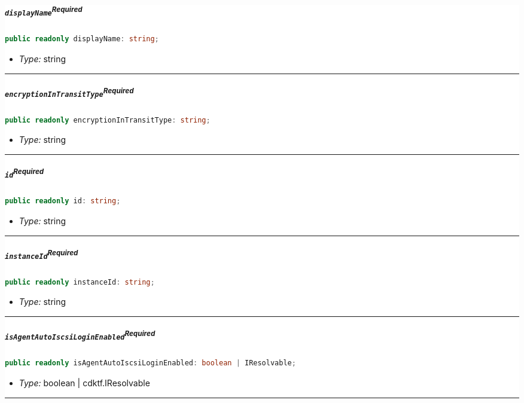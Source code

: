 ##### `displayName`<sup>Required</sup> <a name="displayName" id="rhizo-co-terraform-provider-oci.coreVolumeAttachment.CoreVolumeAttachment.property.displayName"></a>

```typescript
public readonly displayName: string;
```

- *Type:* string

---

##### `encryptionInTransitType`<sup>Required</sup> <a name="encryptionInTransitType" id="rhizo-co-terraform-provider-oci.coreVolumeAttachment.CoreVolumeAttachment.property.encryptionInTransitType"></a>

```typescript
public readonly encryptionInTransitType: string;
```

- *Type:* string

---

##### `id`<sup>Required</sup> <a name="id" id="rhizo-co-terraform-provider-oci.coreVolumeAttachment.CoreVolumeAttachment.property.id"></a>

```typescript
public readonly id: string;
```

- *Type:* string

---

##### `instanceId`<sup>Required</sup> <a name="instanceId" id="rhizo-co-terraform-provider-oci.coreVolumeAttachment.CoreVolumeAttachment.property.instanceId"></a>

```typescript
public readonly instanceId: string;
```

- *Type:* string

---

##### `isAgentAutoIscsiLoginEnabled`<sup>Required</sup> <a name="isAgentAutoIscsiLoginEnabled" id="rhizo-co-terraform-provider-oci.coreVolumeAttachment.CoreVolumeAttachment.property.isAgentAutoIscsiLoginEnabled"></a>

```typescript
public readonly isAgentAutoIscsiLoginEnabled: boolean | IResolvable;
```

- *Type:* boolean | cdktf.IResolvable

---